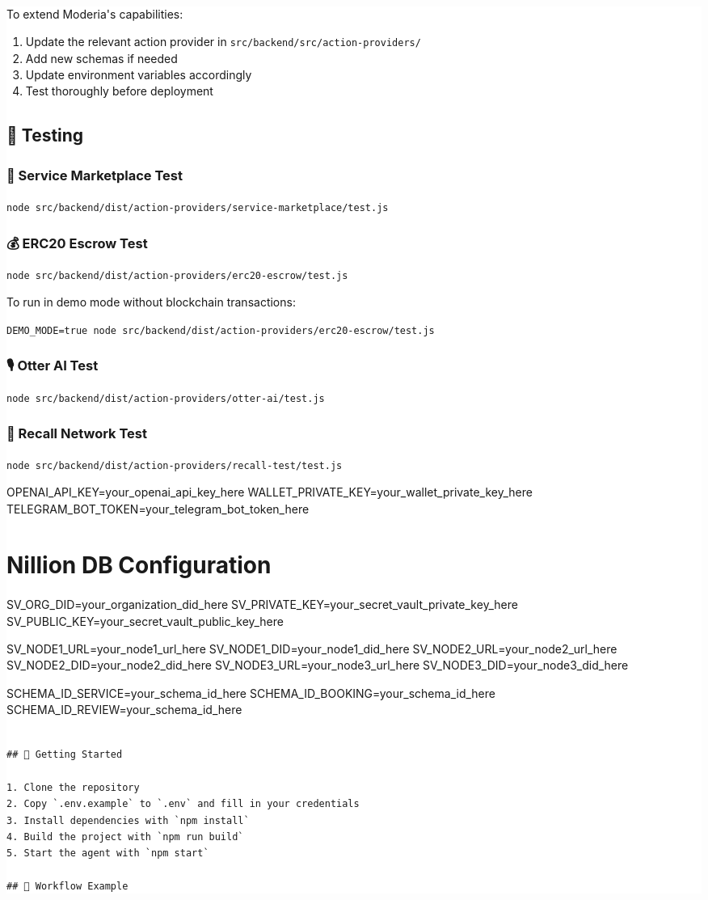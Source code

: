 To extend Moderia's capabilities:
1. Update the relevant action provider in `src/backend/src/action-providers/`
2. Add new schemas if needed
3. Update environment variables accordingly
4. Test thoroughly before deployment

## 🧪 Testing

### 🛒 Service Marketplace Test
```
node src/backend/dist/action-providers/service-marketplace/test.js
```

### 💰 ERC20 Escrow Test
```
node src/backend/dist/action-providers/erc20-escrow/test.js
```

To run in demo mode without blockchain transactions:
```
DEMO_MODE=true node src/backend/dist/action-providers/erc20-escrow/test.js
```

### 🎙️ Otter AI Test
```
node src/backend/dist/action-providers/otter-ai/test.js
```

### 🔄 Recall Network Test
```
node src/backend/dist/action-providers/recall-test/test.js

```
OPENAI_API_KEY=your_openai_api_key_here
WALLET_PRIVATE_KEY=your_wallet_private_key_here
TELEGRAM_BOT_TOKEN=your_telegram_bot_token_here

# Nillion DB Configuration
SV_ORG_DID=your_organization_did_here
SV_PRIVATE_KEY=your_secret_vault_private_key_here
SV_PUBLIC_KEY=your_secret_vault_public_key_here

SV_NODE1_URL=your_node1_url_here
SV_NODE1_DID=your_node1_did_here
SV_NODE2_URL=your_node2_url_here
SV_NODE2_DID=your_node2_did_here
SV_NODE3_URL=your_node3_url_here
SV_NODE3_DID=your_node3_did_here

SCHEMA_ID_SERVICE=your_schema_id_here
SCHEMA_ID_BOOKING=your_schema_id_here
SCHEMA_ID_REVIEW=your_schema_id_here
```

## 🚀 Getting Started

1. Clone the repository
2. Copy `.env.example` to `.env` and fill in your credentials
3. Install dependencies with `npm install`
4. Build the project with `npm run build`
5. Start the agent with `npm start`

## 🔄 Workflow Example

```
